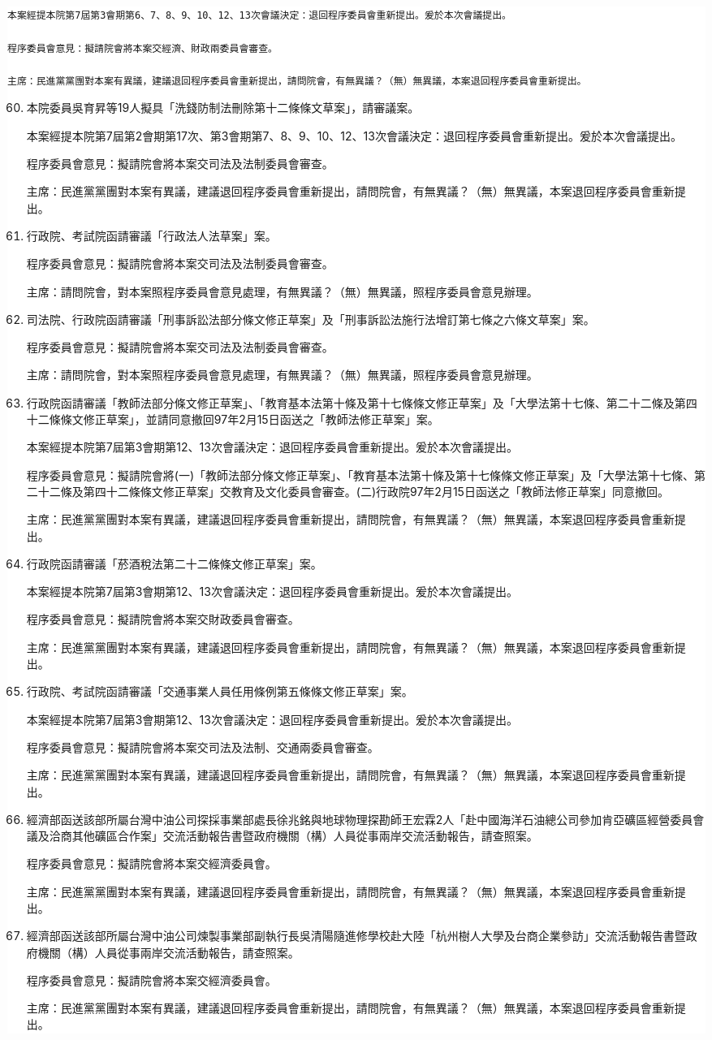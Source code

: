     本案經提本院第7屆第3會期第6、7、8、9、10、12、13次會議決定：退回程序委員會重新提出。爰於本次會議提出。

    程序委員會意見：擬請院會將本案交經濟、財政兩委員會審查。

    主席：民進黨黨團對本案有異議，建議退回程序委員會重新提出，請問院會，有無異議？（無）無異議，本案退回程序委員會重新提出。

60. 本院委員吳育昇等19人擬具「洗錢防制法刪除第十二條條文草案」，請審議案。

    本案經提本院第7屆第2會期第17次、第3會期第7、8、9、10、12、13次會議決定：退回程序委員會重新提出。爰於本次會議提出。

    程序委員會意見：擬請院會將本案交司法及法制委員會審查。

    主席：民進黨黨團對本案有異議，建議退回程序委員會重新提出，請問院會，有無異議？（無）無異議，本案退回程序委員會重新提出。

61. 行政院、考試院函請審議「行政法人法草案」案。

    程序委員會意見：擬請院會將本案交司法及法制委員會審查。

    主席：請問院會，對本案照程序委員會意見處理，有無異議？（無）無異議，照程序委員會意見辦理。

62. 司法院、行政院函請審議「刑事訴訟法部分條文修正草案」及「刑事訴訟法施行法增訂第七條之六條文草案」案。

    程序委員會意見：擬請院會將本案交司法及法制委員會審查。

    主席：請問院會，對本案照程序委員會意見處理，有無異議？（無）無異議，照程序委員會意見辦理。

63. 行政院函請審議「教師法部分條文修正草案」、「教育基本法第十條及第十七條條文修正草案」及「大學法第十七條、第二十二條及第四十二條條文修正草案」，並請同意撤回97年2月15日函送之「教師法修正草案」案。

    本案經提本院第7屆第3會期第12、13次會議決定：退回程序委員會重新提出。爰於本次會議提出。

    程序委員會意見：擬請院會將(一)「教師法部分條文修正草案」、「教育基本法第十條及第十七條條文修正草案」及「大學法第十七條、第二十二條及第四十二條條文修正草案」交教育及文化委員會審查。(二)行政院97年2月15日函送之「教師法修正草案」同意撤回。

    主席：民進黨黨團對本案有異議，建議退回程序委員會重新提出，請問院會，有無異議？（無）無異議，本案退回程序委員會重新提出。

64. 行政院函請審議「菸酒稅法第二十二條條文修正草案」案。

    本案經提本院第7屆第3會期第12、13次會議決定：退回程序委員會重新提出。爰於本次會議提出。

    程序委員會意見：擬請院會將本案交財政委員會審查。

    主席：民進黨黨團對本案有異議，建議退回程序委員會重新提出，請問院會，有無異議？（無）無異議，本案退回程序委員會重新提出。

65. 行政院、考試院函請審議「交通事業人員任用條例第五條條文修正草案」案。

    本案經提本院第7屆第3會期第12、13次會議決定：退回程序委員會重新提出。爰於本次會議提出。

    程序委員會意見：擬請院會將本案交司法及法制、交通兩委員會審查。

    主席：民進黨黨團對本案有異議，建議退回程序委員會重新提出，請問院會，有無異議？（無）無異議，本案退回程序委員會重新提出。

66. 經濟部函送該部所屬台灣中油公司探採事業部處長徐兆銘與地球物理探勘師王宏霖2人「赴中國海洋石油總公司參加肯亞礦區經營委員會議及洽商其他礦區合作案」交流活動報告書暨政府機關（構）人員從事兩岸交流活動報告，請查照案。

    程序委員會意見：擬請院會將本案交經濟委員會。

    主席：民進黨黨團對本案有異議，建議退回程序委員會重新提出，請問院會，有無異議？（無）無異議，本案退回程序委員會重新提出。

67. 經濟部函送該部所屬台灣中油公司煉製事業部副執行長吳清陽隨進修學校赴大陸「杭州樹人大學及台商企業參訪」交流活動報告書暨政府機關（構）人員從事兩岸交流活動報告，請查照案。

    程序委員會意見：擬請院會將本案交經濟委員會。

    主席：民進黨黨團對本案有異議，建議退回程序委員會重新提出，請問院會，有無異議？（無）無異議，本案退回程序委員會重新提出。
